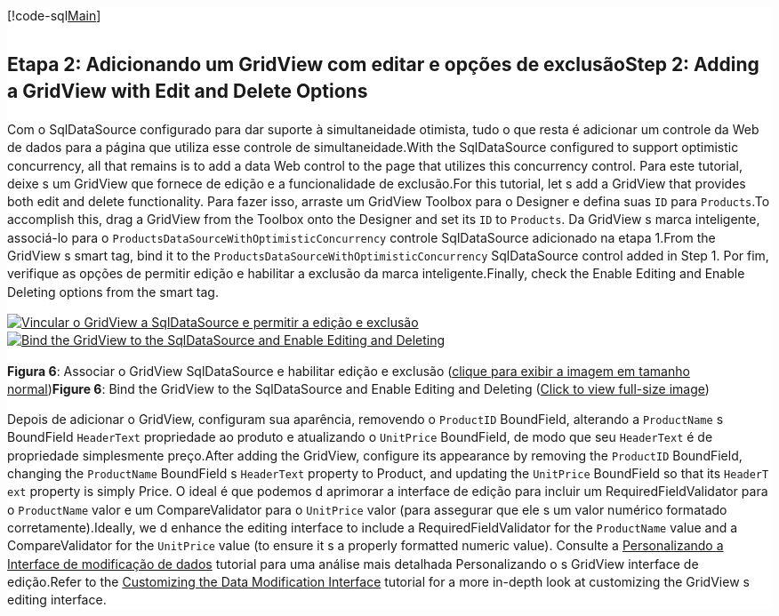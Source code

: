
[!code-sql[Main](implementing-optimistic-concurrency-with-the-sqldatasource-cs/samples/sample8.sql)]

## <a name="step-2-adding-a-gridview-with-edit-and-delete-options"></a><span data-ttu-id="ef5e6-188">Etapa 2: Adicionando um GridView com editar e opções de exclusão</span><span class="sxs-lookup"><span data-stu-id="ef5e6-188">Step 2: Adding a GridView with Edit and Delete Options</span></span>

<span data-ttu-id="ef5e6-189">Com o SqlDataSource configurado para dar suporte à simultaneidade otimista, tudo o que resta é adicionar um controle da Web de dados para a página que utiliza esse controle de simultaneidade.</span><span class="sxs-lookup"><span data-stu-id="ef5e6-189">With the SqlDataSource configured to support optimistic concurrency, all that remains is to add a data Web control to the page that utilizes this concurrency control.</span></span> <span data-ttu-id="ef5e6-190">Para este tutorial, deixe s um GridView que fornece de edição e a funcionalidade de exclusão.</span><span class="sxs-lookup"><span data-stu-id="ef5e6-190">For this tutorial, let s add a GridView that provides both edit and delete functionality.</span></span> <span data-ttu-id="ef5e6-191">Para fazer isso, arraste um GridView Toolbox para o Designer e defina suas `ID` para `Products`.</span><span class="sxs-lookup"><span data-stu-id="ef5e6-191">To accomplish this, drag a GridView from the Toolbox onto the Designer and set its `ID` to `Products`.</span></span> <span data-ttu-id="ef5e6-192">Da GridView s marca inteligente, associá-lo para o `ProductsDataSourceWithOptimisticConcurrency` controle SqlDataSource adicionado na etapa 1.</span><span class="sxs-lookup"><span data-stu-id="ef5e6-192">From the GridView s smart tag, bind it to the `ProductsDataSourceWithOptimisticConcurrency` SqlDataSource control added in Step 1.</span></span> <span data-ttu-id="ef5e6-193">Por fim, verifique as opções de permitir edição e habilitar a exclusão da marca inteligente.</span><span class="sxs-lookup"><span data-stu-id="ef5e6-193">Finally, check the Enable Editing and Enable Deleting options from the smart tag.</span></span>


<span data-ttu-id="ef5e6-194">[![Vincular o GridView a SqlDataSource e permitir a edição e exclusão](implementing-optimistic-concurrency-with-the-sqldatasource-cs/_static/image6.gif)](implementing-optimistic-concurrency-with-the-sqldatasource-cs/_static/image9.png)</span><span class="sxs-lookup"><span data-stu-id="ef5e6-194">[![Bind the GridView to the SqlDataSource and Enable Editing and Deleting](implementing-optimistic-concurrency-with-the-sqldatasource-cs/_static/image6.gif)](implementing-optimistic-concurrency-with-the-sqldatasource-cs/_static/image9.png)</span></span>

<span data-ttu-id="ef5e6-195">**Figura 6**: Associar o GridView SqlDataSource e habilitar edição e exclusão ([clique para exibir a imagem em tamanho normal](implementing-optimistic-concurrency-with-the-sqldatasource-cs/_static/image10.png))</span><span class="sxs-lookup"><span data-stu-id="ef5e6-195">**Figure 6**: Bind the GridView to the SqlDataSource and Enable Editing and Deleting ([Click to view full-size image](implementing-optimistic-concurrency-with-the-sqldatasource-cs/_static/image10.png))</span></span>


<span data-ttu-id="ef5e6-196">Depois de adicionar o GridView, configuram sua aparência, removendo o `ProductID` BoundField, alterando a `ProductName` s BoundField `HeaderText` propriedade ao produto e atualizando o `UnitPrice` BoundField, de modo que seu `HeaderText` é de propriedade simplesmente preço.</span><span class="sxs-lookup"><span data-stu-id="ef5e6-196">After adding the GridView, configure its appearance by removing the `ProductID` BoundField, changing the `ProductName` BoundField s `HeaderText` property to Product, and updating the `UnitPrice` BoundField so that its `HeaderText` property is simply Price.</span></span> <span data-ttu-id="ef5e6-197">O ideal é que podemos d aprimorar a interface de edição para incluir um RequiredFieldValidator para o `ProductName` valor e um CompareValidator para o `UnitPrice` valor (para assegurar que ele s um valor numérico formatado corretamente).</span><span class="sxs-lookup"><span data-stu-id="ef5e6-197">Ideally, we d enhance the editing interface to include a RequiredFieldValidator for the `ProductName` value and a CompareValidator for the `UnitPrice` value (to ensure it s a properly formatted numeric value).</span></span> <span data-ttu-id="ef5e6-198">Consulte a [Personalizando a Interface de modificação de dados](../editing-inserting-and-deleting-data/customizing-the-data-modification-interface-cs.md) tutorial para uma análise mais detalhada Personalizando o s GridView interface de edição.</span><span class="sxs-lookup"><span data-stu-id="ef5e6-198">Refer to the [Customizing the Data Modification Interface](../editing-inserting-and-deleting-data/customizing-the-data-modification-interface-cs.md) tutorial for a more in-depth look at customizing the GridView s editing interface.</span></span>
